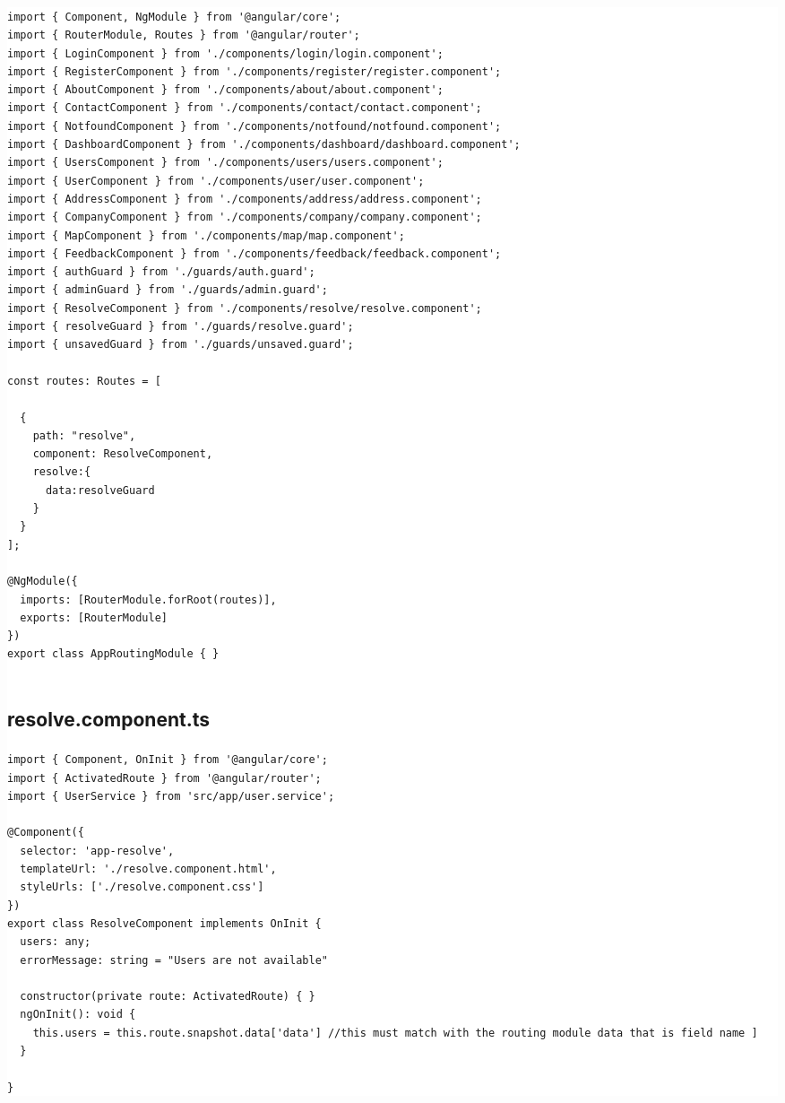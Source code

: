 ```
import { Component, NgModule } from '@angular/core';
import { RouterModule, Routes } from '@angular/router';
import { LoginComponent } from './components/login/login.component';
import { RegisterComponent } from './components/register/register.component';
import { AboutComponent } from './components/about/about.component';
import { ContactComponent } from './components/contact/contact.component';
import { NotfoundComponent } from './components/notfound/notfound.component';
import { DashboardComponent } from './components/dashboard/dashboard.component';
import { UsersComponent } from './components/users/users.component';
import { UserComponent } from './components/user/user.component';
import { AddressComponent } from './components/address/address.component';
import { CompanyComponent } from './components/company/company.component';
import { MapComponent } from './components/map/map.component';
import { FeedbackComponent } from './components/feedback/feedback.component';
import { authGuard } from './guards/auth.guard';
import { adminGuard } from './guards/admin.guard';
import { ResolveComponent } from './components/resolve/resolve.component';
import { resolveGuard } from './guards/resolve.guard';
import { unsavedGuard } from './guards/unsaved.guard';

const routes: Routes = [
 
  {
    path: "resolve",
    component: ResolveComponent,
    resolve:{
      data:resolveGuard
    }
  }
];

@NgModule({
  imports: [RouterModule.forRoot(routes)],
  exports: [RouterModule]
})
export class AppRoutingModule { }


```

## resolve.component.ts

```
import { Component, OnInit } from '@angular/core';
import { ActivatedRoute } from '@angular/router';
import { UserService } from 'src/app/user.service';

@Component({
  selector: 'app-resolve',
  templateUrl: './resolve.component.html',
  styleUrls: ['./resolve.component.css']
})
export class ResolveComponent implements OnInit {
  users: any;
  errorMessage: string = "Users are not available"

  constructor(private route: ActivatedRoute) { }
  ngOnInit(): void {
    this.users = this.route.snapshot.data['data'] //this must match with the routing module data that is field name ]
  }

}
```